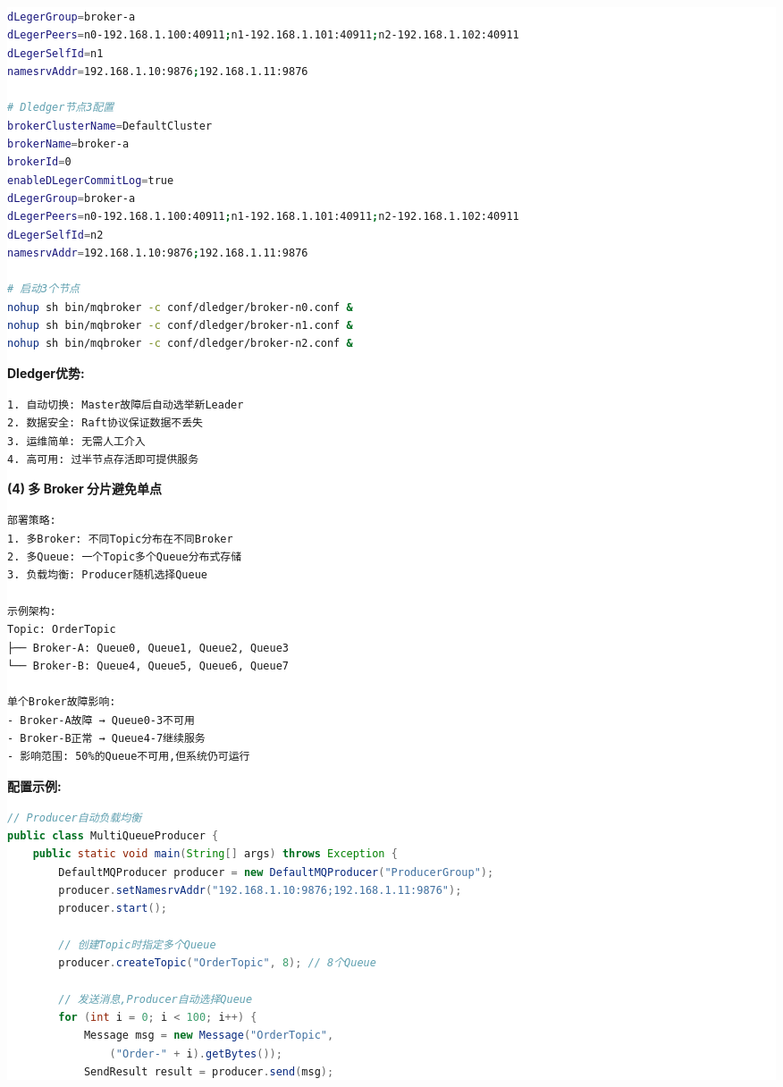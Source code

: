 ```bash
dLegerGroup=broker-a
dLegerPeers=n0-192.168.1.100:40911;n1-192.168.1.101:40911;n2-192.168.1.102:40911
dLegerSelfId=n1
namesrvAddr=192.168.1.10:9876;192.168.1.11:9876

# Dledger节点3配置
brokerClusterName=DefaultCluster
brokerName=broker-a
brokerId=0
enableDLegerCommitLog=true
dLegerGroup=broker-a
dLegerPeers=n0-192.168.1.100:40911;n1-192.168.1.101:40911;n2-192.168.1.102:40911
dLegerSelfId=n2
namesrvAddr=192.168.1.10:9876;192.168.1.11:9876

# 启动3个节点
nohup sh bin/mqbroker -c conf/dledger/broker-n0.conf &
nohup sh bin/mqbroker -c conf/dledger/broker-n1.conf &
nohup sh bin/mqbroker -c conf/dledger/broker-n2.conf &
```

**Dledger优势:**

```
1. 自动切换: Master故障后自动选举新Leader
2. 数据安全: Raft协议保证数据不丢失
3. 运维简单: 无需人工介入
4. 高可用: 过半节点存活即可提供服务
```

**(4) 多 Broker 分片避免单点**

```
部署策略:
1. 多Broker: 不同Topic分布在不同Broker
2. 多Queue: 一个Topic多个Queue分布式存储
3. 负载均衡: Producer随机选择Queue

示例架构:
Topic: OrderTopic
├── Broker-A: Queue0, Queue1, Queue2, Queue3
└── Broker-B: Queue4, Queue5, Queue6, Queue7

单个Broker故障影响:
- Broker-A故障 → Queue0-3不可用
- Broker-B正常 → Queue4-7继续服务
- 影响范围: 50%的Queue不可用,但系统仍可运行
```

**配置示例:**

```java
// Producer自动负载均衡
public class MultiQueueProducer {
    public static void main(String[] args) throws Exception {
        DefaultMQProducer producer = new DefaultMQProducer("ProducerGroup");
        producer.setNamesrvAddr("192.168.1.10:9876;192.168.1.11:9876");
        producer.start();

        // 创建Topic时指定多个Queue
        producer.createTopic("OrderTopic", 8); // 8个Queue

        // 发送消息,Producer自动选择Queue
        for (int i = 0; i < 100; i++) {
            Message msg = new Message("OrderTopic",
                ("Order-" + i).getBytes());
            SendResult result = producer.send(msg);
```